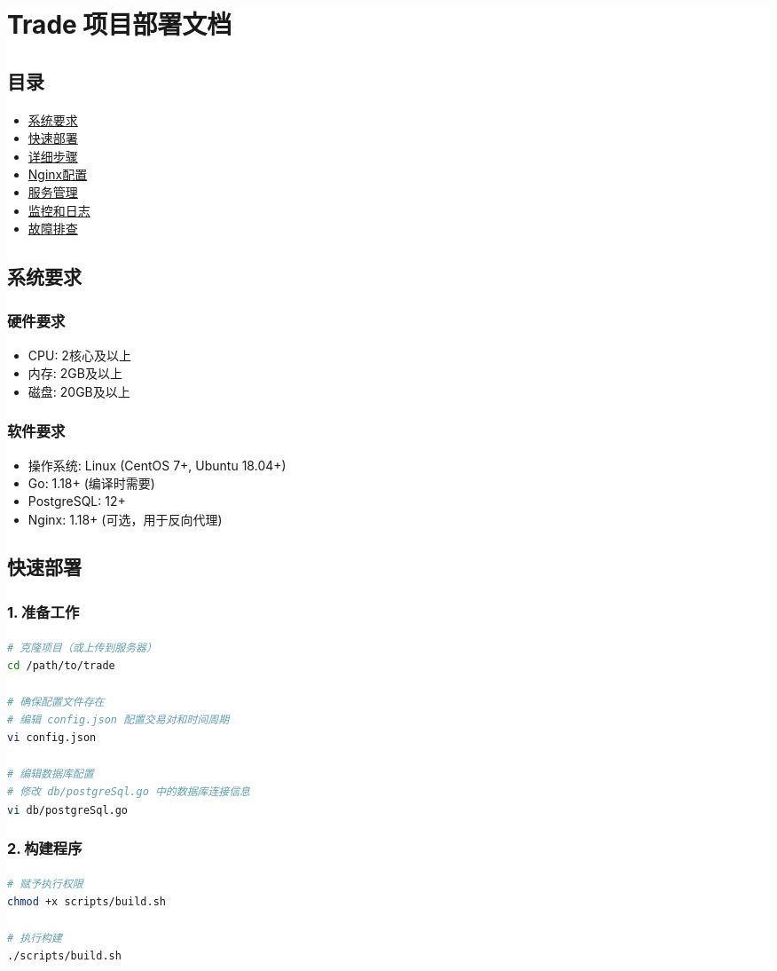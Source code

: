 # Trade 项目部署文档

## 目录
- [系统要求](#系统要求)
- [快速部署](#快速部署)
- [详细步骤](#详细步骤)
- [Nginx配置](#nginx配置)
- [服务管理](#服务管理)
- [监控和日志](#监控和日志)
- [故障排查](#故障排查)

## 系统要求

### 硬件要求
- CPU: 2核心及以上
- 内存: 2GB及以上
- 磁盘: 20GB及以上

### 软件要求
- 操作系统: Linux (CentOS 7+, Ubuntu 18.04+)
- Go: 1.18+ (编译时需要)
- PostgreSQL: 12+
- Nginx: 1.18+ (可选，用于反向代理)

## 快速部署

### 1. 准备工作

```bash
# 克隆项目（或上传到服务器）
cd /path/to/trade

# 确保配置文件存在
# 编辑 config.json 配置交易对和时间周期
vi config.json

# 编辑数据库配置
# 修改 db/postgreSql.go 中的数据库连接信息
vi db/postgreSql.go
```

### 2. 构建程序

```bash
# 赋予执行权限
chmod +x scripts/build.sh

# 执行构建
./scripts/build.sh
```
